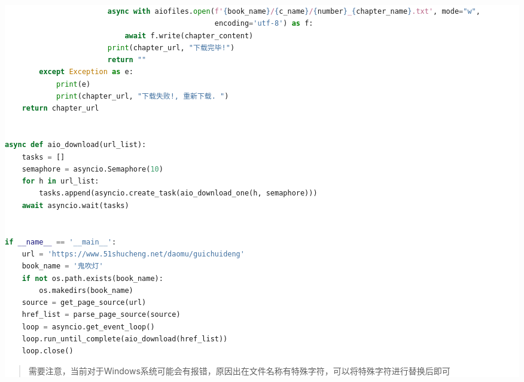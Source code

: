 ```python
                        async with aiofiles.open(f'{book_name}/{c_name}/{number}_{chapter_name}.txt', mode="w",
                                                 encoding='utf-8') as f:
                            await f.write(chapter_content)
                        print(chapter_url, "下载完毕!")
                        return ""
        except Exception as e:
            print(e)
            print(chapter_url, "下载失败!, 重新下载. ")
    return chapter_url


async def aio_download(url_list):
    tasks = []
    semaphore = asyncio.Semaphore(10)
    for h in url_list:
        tasks.append(asyncio.create_task(aio_download_one(h, semaphore)))
    await asyncio.wait(tasks)


if __name__ == '__main__':
    url = 'https://www.51shucheng.net/daomu/guichuideng'
    book_name = '鬼吹灯'
    if not os.path.exists(book_name):
        os.makedirs(book_name)
    source = get_page_source(url)
    href_list = parse_page_source(source)
    loop = asyncio.get_event_loop()
    loop.run_until_complete(aio_download(href_list))
    loop.close()
```

> 需要注意，当前对于Windows系统可能会有报错，原因出在文件名称有特殊字符，可以将特殊字符进行替换后即可
